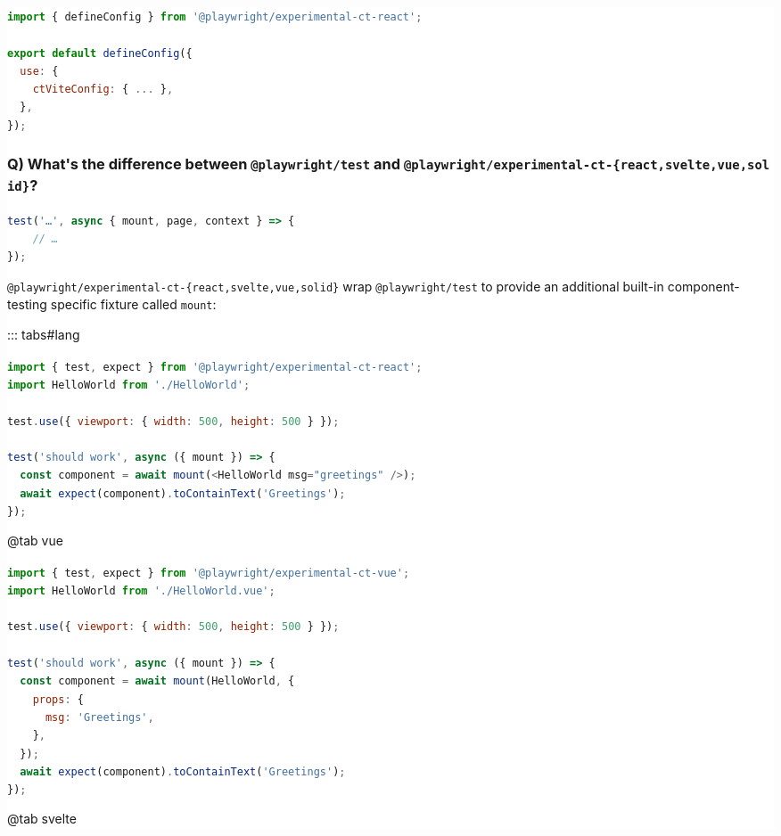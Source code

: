 ```js
import { defineConfig } from '@playwright/experimental-ct-react';

export default defineConfig({
  use: {
    ctViteConfig: { ... },
  },
});
```

### Q) What's the difference between `@playwright/test` and `@playwright/experimental-ct-{react,svelte,vue,solid}`?

```ts
test('…', async { mount, page, context } => {
    // …
});
```

`@playwright/experimental-ct-{react,svelte,vue,solid}` wrap `@playwright/test` to provide an additional built-in component-testing specific fixture called `mount`:

::: tabs#lang

```js
import { test, expect } from '@playwright/experimental-ct-react';
import HelloWorld from './HelloWorld';

test.use({ viewport: { width: 500, height: 500 } });

test('should work', async ({ mount }) => {
  const component = await mount(<HelloWorld msg="greetings" />);
  await expect(component).toContainText('Greetings');
});
```

@tab vue

```js
import { test, expect } from '@playwright/experimental-ct-vue';
import HelloWorld from './HelloWorld.vue';

test.use({ viewport: { width: 500, height: 500 } });

test('should work', async ({ mount }) => {
  const component = await mount(HelloWorld, {
    props: {
      msg: 'Greetings',
    },
  });
  await expect(component).toContainText('Greetings');
});
```

@tab svelte
